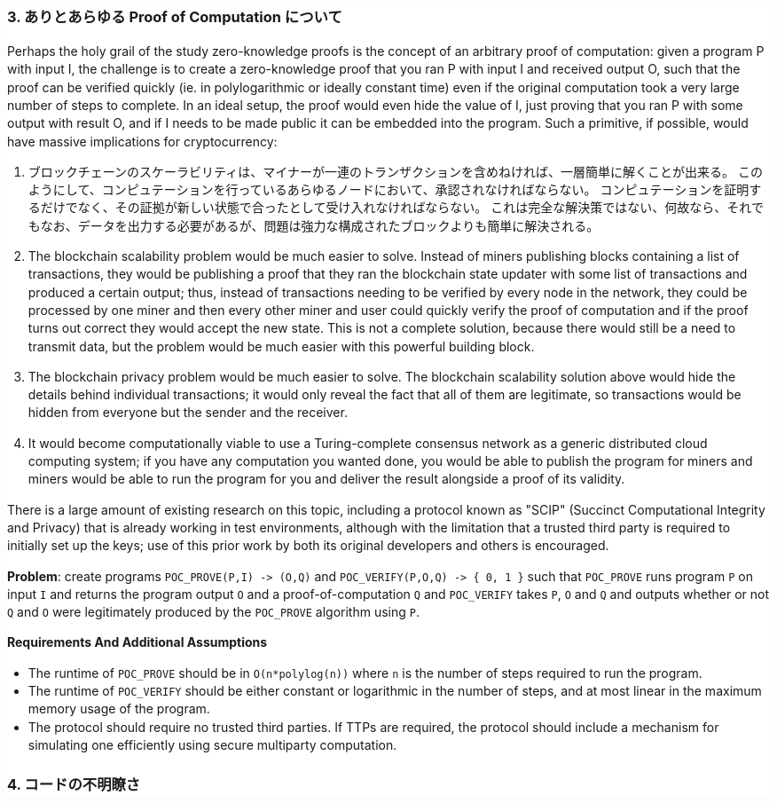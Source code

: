
### 3. ありとあらゆる Proof of Computation について

Perhaps the holy grail of the study zero-knowledge proofs is the concept of an arbitrary proof of computation: given a program P with input I, the challenge is to create a zero-knowledge proof that you ran P with input I and received output O, such that the proof can be verified quickly (ie. in polylogarithmic or ideally constant time) even if the original computation took a very large number of steps to complete. In an ideal setup, the proof would even hide the value of I, just proving that you ran P with some output with result O, and if I needs to be made public it can be embedded into the program. Such a primitive, if possible, would have massive implications for cryptocurrency:

1. ブロックチェーンのスケーラビリティは、マイナーが一連のトランザクションを含めねければ、一層簡単に解くことが出来る。
このようにして、コンピュテーションを行っているあらゆるノードにおいて、承認されなければならない。
コンピュテーションを証明するだけでなく、その証拠が新しい状態で合ったとして受け入れなければならない。
これは完全な解決策ではない、何故なら、それでもなお、データを出力する必要があるが、問題は強力な構成されたブロックよりも簡単に解決される。

1. The blockchain scalability problem would be much easier to solve. Instead of miners publishing blocks containing a list of transactions, they would be publishing a proof that they ran the blockchain state updater with some list of transactions and produced a certain output; thus, instead of transactions needing to be verified by every node in the network, they could be processed by one miner and then every other miner and user could quickly verify the proof of computation and if the proof turns out correct they would accept the new state. This is not a complete solution, because there would still be a need to transmit data, but the problem would be much easier with this powerful building block.
2. The blockchain privacy problem would be much easier to solve. The blockchain scalability solution above would hide the details behind individual transactions; it would only reveal the fact that all of them are legitimate, so transactions would be hidden from everyone but the sender and the receiver.
3. It would become computationally viable to use a Turing-complete consensus network as a generic distributed cloud computing system; if you have any computation you wanted done, you would be able to publish the program for miners and miners would be able to run the program for you and deliver the result alongside a proof of its validity.

There is a large amount of existing research on this topic, including a protocol known as "SCIP" (Succinct Computational Integrity and Privacy) that is already working in test environments, although with the limitation that a trusted third party is required to initially set up the keys; use of this prior work by both its original developers and others is encouraged.

**Problem**: create programs `POC_PROVE(P,I) -> (O,Q)` and `POC_VERIFY(P,O,Q) -> { 0, 1 }` such that `POC_PROVE` runs program `P` on input `I` and returns the program output `O` and a proof-of-computation `Q` and `POC_VERIFY` takes `P`, `O` and `Q` and outputs whether or not `Q` and `O` were legitimately produced by the `POC_PROVE` algorithm using `P`.

**Requirements And Additional Assumptions**

* The runtime of `POC_PROVE` should be in `O(n*polylog(n))` where `n` is the number of steps required to run the program.
* The runtime of `POC_VERIFY` should be either constant or logarithmic in the number of steps, and at most linear in the maximum memory usage of the program.
* The protocol should require no trusted third parties. If TTPs are required, the protocol should include a mechanism for simulating one efficiently using secure multiparty computation.


### 4. コードの不明瞭さ
